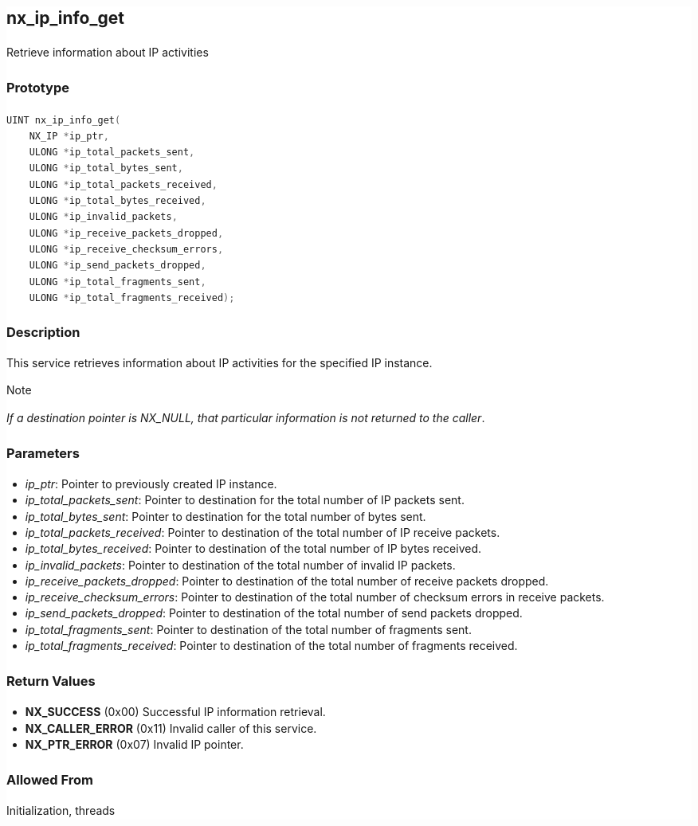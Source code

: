 ## nx_ip_info_get
Retrieve information about IP activities

### Prototype  

```c
UINT nx_ip_info_get(
    NX_IP *ip_ptr,
    ULONG *ip_total_packets_sent,
    ULONG *ip_total_bytes_sent,
    ULONG *ip_total_packets_received,
    ULONG *ip_total_bytes_received,
    ULONG *ip_invalid_packets,
    ULONG *ip_receive_packets_dropped,
    ULONG *ip_receive_checksum_errors,
    ULONG *ip_send_packets_dropped,
    ULONG *ip_total_fragments_sent,
    ULONG *ip_total_fragments_received);
```
### Description

This service retrieves information about IP activities for the specified IP instance.

> [!NOTE]  
> *If a destination pointer is NX_NULL, that particular information is not returned to the caller*.

### Parameters

- *ip_ptr*: Pointer to previously created IP instance.
- *ip_total_packets_sent*: Pointer to destination for the total number of IP packets sent.
- *ip_total_bytes_sent*: Pointer to destination for the total number of bytes sent.
- *ip_total_packets_received*: Pointer to destination of the total number of IP receive packets.
- *ip_total_bytes_received*: Pointer to destination of the total number of IP bytes received.
- *ip_invalid_packets*: Pointer to destination of the total number of invalid IP packets.
- *ip_receive_packets_dropped*: Pointer to destination of the total number of receive packets dropped.
- *ip_receive_checksum_errors*: Pointer to destination of the total number of checksum errors in receive packets.
- *ip_send_packets_dropped*: Pointer to destination of the total number of send packets dropped.
- *ip_total_fragments_sent*: Pointer to destination of the total number of fragments sent.
- *ip_total_fragments_received*: Pointer to destination of the total number of fragments received.

### Return Values  

- **NX_SUCCESS** (0x00) Successful IP information retrieval.
- **NX_CALLER_ERROR** (0x11) Invalid caller of this service.
- **NX_PTR_ERROR** (0x07) Invalid IP pointer.

### Allowed From

Initialization, threads
